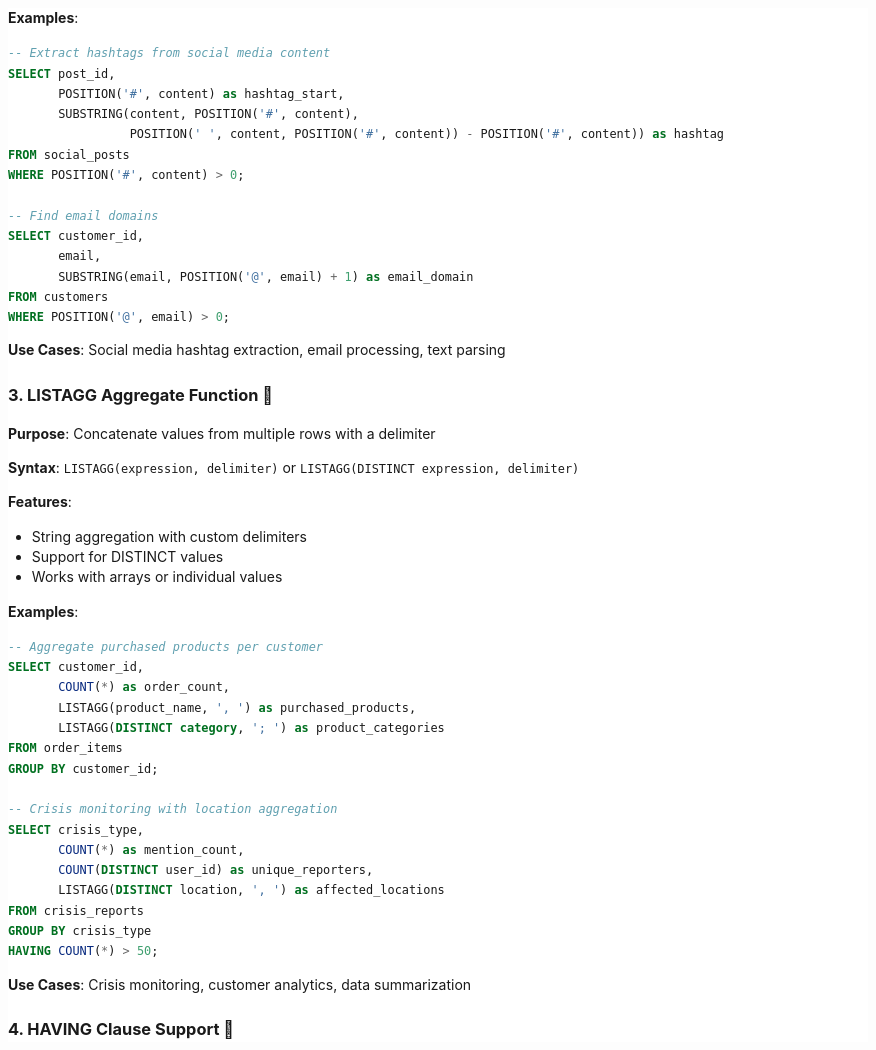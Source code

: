 **Examples**:
```sql
-- Extract hashtags from social media content
SELECT post_id,
       POSITION('#', content) as hashtag_start,
       SUBSTRING(content, POSITION('#', content), 
                 POSITION(' ', content, POSITION('#', content)) - POSITION('#', content)) as hashtag
FROM social_posts
WHERE POSITION('#', content) > 0;

-- Find email domains
SELECT customer_id,
       email,
       SUBSTRING(email, POSITION('@', email) + 1) as email_domain
FROM customers
WHERE POSITION('@', email) > 0;
```

**Use Cases**: Social media hashtag extraction, email processing, text parsing

### 3. LISTAGG Aggregate Function 📝

**Purpose**: Concatenate values from multiple rows with a delimiter

**Syntax**: `LISTAGG(expression, delimiter)` or `LISTAGG(DISTINCT expression, delimiter)`

**Features**:
- String aggregation with custom delimiters
- Support for DISTINCT values
- Works with arrays or individual values

**Examples**:
```sql
-- Aggregate purchased products per customer
SELECT customer_id,
       COUNT(*) as order_count,
       LISTAGG(product_name, ', ') as purchased_products,
       LISTAGG(DISTINCT category, '; ') as product_categories
FROM order_items
GROUP BY customer_id;

-- Crisis monitoring with location aggregation
SELECT crisis_type,
       COUNT(*) as mention_count,
       COUNT(DISTINCT user_id) as unique_reporters,
       LISTAGG(DISTINCT location, ', ') as affected_locations
FROM crisis_reports
GROUP BY crisis_type
HAVING COUNT(*) > 50;
```

**Use Cases**: Crisis monitoring, customer analytics, data summarization

### 4. HAVING Clause Support 🔄
